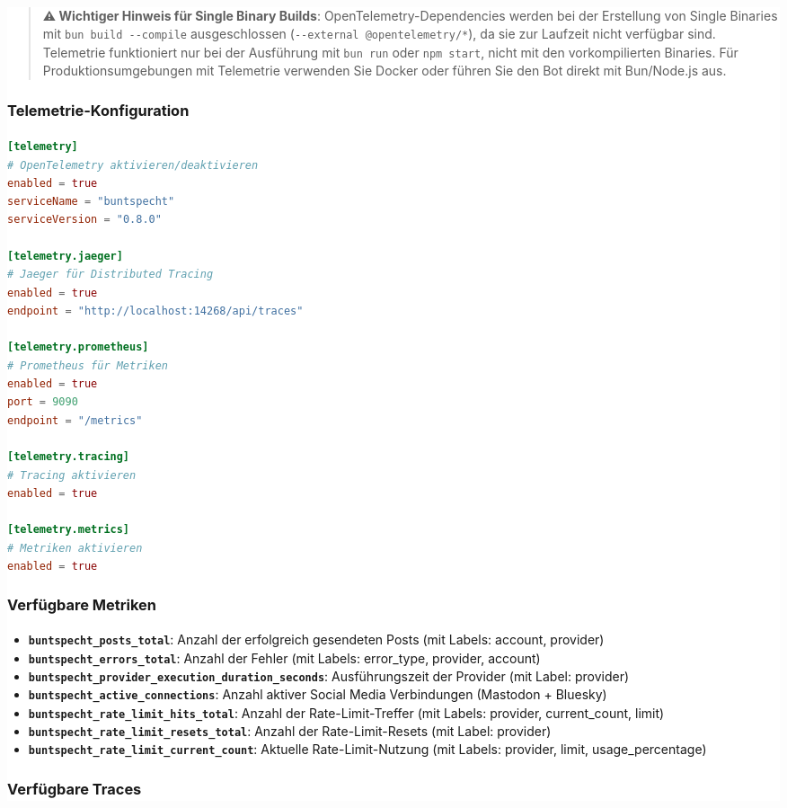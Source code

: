 > **⚠️ Wichtiger Hinweis für Single Binary Builds**: OpenTelemetry-Dependencies werden bei der Erstellung von Single Binaries mit `bun build --compile` ausgeschlossen (`--external @opentelemetry/*`), da sie zur Laufzeit nicht verfügbar sind. Telemetrie funktioniert nur bei der Ausführung mit `bun run` oder `npm start`, nicht mit den vorkompilierten Binaries. Für Produktionsumgebungen mit Telemetrie verwenden Sie Docker oder führen Sie den Bot direkt mit Bun/Node.js aus.

### Telemetrie-Konfiguration

```toml
[telemetry]
# OpenTelemetry aktivieren/deaktivieren
enabled = true
serviceName = "buntspecht"
serviceVersion = "0.8.0"

[telemetry.jaeger]
# Jaeger für Distributed Tracing
enabled = true
endpoint = "http://localhost:14268/api/traces"

[telemetry.prometheus]
# Prometheus für Metriken
enabled = true
port = 9090
endpoint = "/metrics"

[telemetry.tracing]
# Tracing aktivieren
enabled = true

[telemetry.metrics]
# Metriken aktivieren
enabled = true
```

### Verfügbare Metriken

- **`buntspecht_posts_total`**: Anzahl der erfolgreich gesendeten Posts (mit Labels: account, provider)
- **`buntspecht_errors_total`**: Anzahl der Fehler (mit Labels: error_type, provider, account)
- **`buntspecht_provider_execution_duration_seconds`**: Ausführungszeit der Provider (mit Label: provider)
- **`buntspecht_active_connections`**: Anzahl aktiver Social Media Verbindungen (Mastodon + Bluesky)
- **`buntspecht_rate_limit_hits_total`**: Anzahl der Rate-Limit-Treffer (mit Labels: provider, current_count, limit)
- **`buntspecht_rate_limit_resets_total`**: Anzahl der Rate-Limit-Resets (mit Label: provider)
- **`buntspecht_rate_limit_current_count`**: Aktuelle Rate-Limit-Nutzung (mit Labels: provider, limit, usage_percentage)

### Verfügbare Traces
